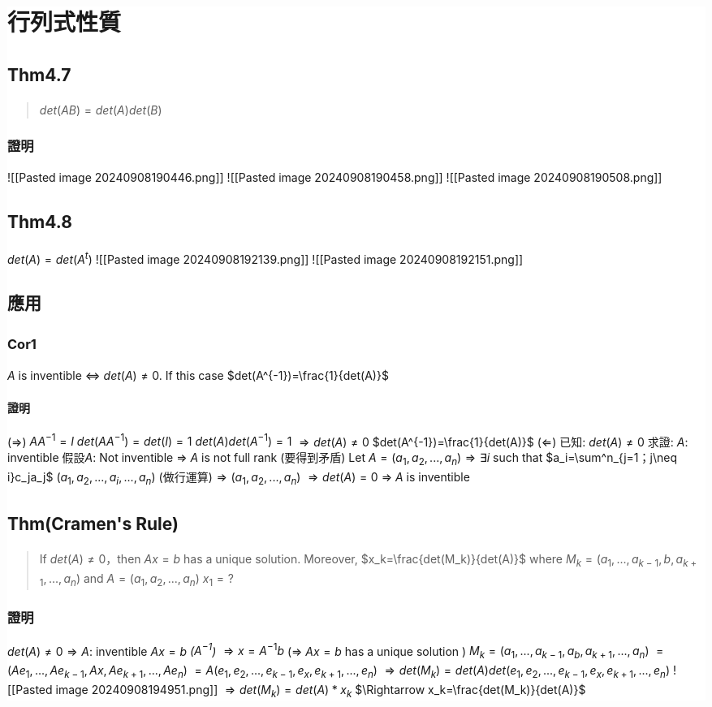 
# 行列式性質

## Thm4.7
>$det(AB)=det(A)det(B)$
### 證明
 ![[Pasted image 20240908190446.png]]
![[Pasted image 20240908190458.png]]
![[Pasted image 20240908190508.png]]

## Thm4.8
$det(A)=det(A^t)$
![[Pasted image 20240908192139.png]]
![[Pasted image 20240908192151.png]]
## 應用
### Cor1
$A$ is inventible $\Leftrightarrow$ $det(A)\neq0$. If this case
$det(A^{-1})=\frac{1}{det(A)}$
#### 證明
$(\Rightarrow)$
$AA^{-1}=I$
$det(AA^{-1})=det(I)=1$
$det(A)det(A^{-1})=1$
$\Rightarrow det(A)\neq0$
$det(A^{-1})=\frac{1}{det(A)}$
$(\Leftarrow)$
已知: $det(A)\neq0$
求證: $A:$ inventible
假設$A:$ Not inventible $\Rightarrow$ $A$ is not full rank
(要得到矛盾)
Let $A=(a_1,a_2,...,a_n)\Rightarrow\exists i$ such that
$a_i=\sum^n_{j=1；j\neq i}c_ja_j$
$(a_1,a_2,...,a_i,...,a_n)$ 
(做行運算)$\Rightarrow (a_1,a_2,...,a_n)$
$\Rightarrow det(A)=0$
$\Rightarrow$ $A$ is inventible


## Thm(Cramen's Rule)
 > If $det(A)\neq0$，then $Ax=b$ has a unique solution.
 > Moreover, $x_k=\frac{det(M_k)}{det(A)}$
 > where $M_k=(a_1,...,a_{k-1},b,a_{k+1},...,a_n)$ and $A=(a_1,a_2,...,a_n)$
 $x_1=?$
### 證明
$det(A)\neq0\Rightarrow A:$ inventible
$Ax=b$ *($A^{-1}$)* $\Rightarrow x=A^{-1}b$ ($\Rightarrow\ Ax=b$ has a unique solution )
$M_k= (a_1,...,a_{k-1},a_b,a_{k+1},...,a_n)$
$=(Ae_1,...,Ae_{k-1},Ax,Ae_{k+1},...,Ae_n)$
$=A(e_1,e_2,...,e_{k-1},e_x,e_{k+1},...,e_n)$
$\Rightarrow det(M_k)=det(A)det(e_1,e_2,...,e_{k-1},e_x,e_{k+1},...,e_n)$
![[Pasted image 20240908194951.png]]
$\Rightarrow det(M_k)=det(A)*x_k$
$\Rightarrow x_k=\frac{det(M_k)}{det(A)}$
